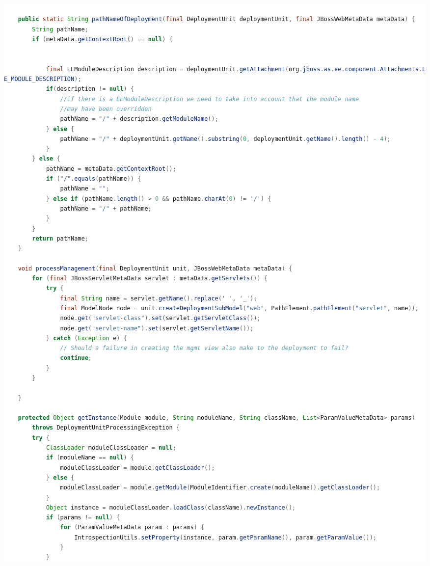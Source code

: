 ```java

    public static String pathNameOfDeployment(final DeploymentUnit deploymentUnit, final JBossWebMetaData metaData) {
        String pathName;
        if (metaData.getContextRoot() == null) {


            final EEModuleDescription description = deploymentUnit.getAttachment(org.jboss.as.ee.component.Attachments.EE_MODULE_DESCRIPTION);
            if(description != null) {
                //if there is a EEModuleDescription we need to take into account that the module name
                //may have been overridden
                pathName = "/" + description.getModuleName();
            } else {
                pathName = "/" + deploymentUnit.getName().substring(0, deploymentUnit.getName().length() - 4);
            }
        } else {
            pathName = metaData.getContextRoot();
            if ("/".equals(pathName)) {
                pathName = "";
            } else if (pathName.length() > 0 && pathName.charAt(0) != '/') {
                pathName = "/" + pathName;
            }
        }
        return pathName;
    }

    void processManagement(final DeploymentUnit unit, JBossWebMetaData metaData) {
        for (final JBossServletMetaData servlet : metaData.getServlets()) {
            try {
                final String name = servlet.getName().replace(' ', '_');
                final ModelNode node = unit.createDeploymentSubModel("web", PathElement.pathElement("servlet", name));
                node.get("servlet-class").set(servlet.getServletClass());
                node.get("servlet-name").set(servlet.getServletName());
            } catch (Exception e) {
                // Should a failure in creating the mgmt view also make to the deployment to fail?
                continue;
            }
        }

    }

    protected Object getInstance(Module module, String moduleName, String className, List<ParamValueMetaData> params)
        throws DeploymentUnitProcessingException {
        try {
            ClassLoader moduleClassLoader = null;
            if (moduleName == null) {
                moduleClassLoader = module.getClassLoader();
            } else {
                moduleClassLoader = module.getModule(ModuleIdentifier.create(moduleName)).getClassLoader();
            }
            Object instance = moduleClassLoader.loadClass(className).newInstance();
            if (params != null) {
                for (ParamValueMetaData param : params) {
                    IntrospectionUtils.setProperty(instance, param.getParamName(), param.getParamValue());
                }
            }
```